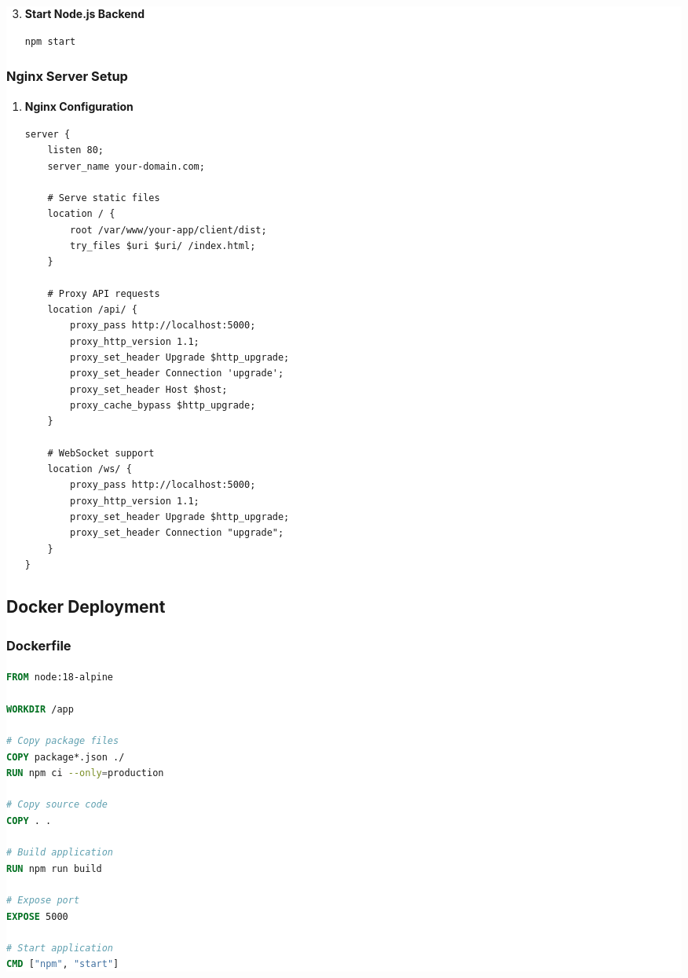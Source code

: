 3. **Start Node.js Backend**
   ```bash
   npm start
   ```

### Nginx Server Setup

1. **Nginx Configuration**
   ```nginx
   server {
       listen 80;
       server_name your-domain.com;
       
       # Serve static files
       location / {
           root /var/www/your-app/client/dist;
           try_files $uri $uri/ /index.html;
       }
       
       # Proxy API requests
       location /api/ {
           proxy_pass http://localhost:5000;
           proxy_http_version 1.1;
           proxy_set_header Upgrade $http_upgrade;
           proxy_set_header Connection 'upgrade';
           proxy_set_header Host $host;
           proxy_cache_bypass $http_upgrade;
       }
       
       # WebSocket support
       location /ws/ {
           proxy_pass http://localhost:5000;
           proxy_http_version 1.1;
           proxy_set_header Upgrade $http_upgrade;
           proxy_set_header Connection "upgrade";
       }
   }
   ```

## Docker Deployment

### Dockerfile

```dockerfile
FROM node:18-alpine

WORKDIR /app

# Copy package files
COPY package*.json ./
RUN npm ci --only=production

# Copy source code
COPY . .

# Build application
RUN npm run build

# Expose port
EXPOSE 5000

# Start application
CMD ["npm", "start"]
```
